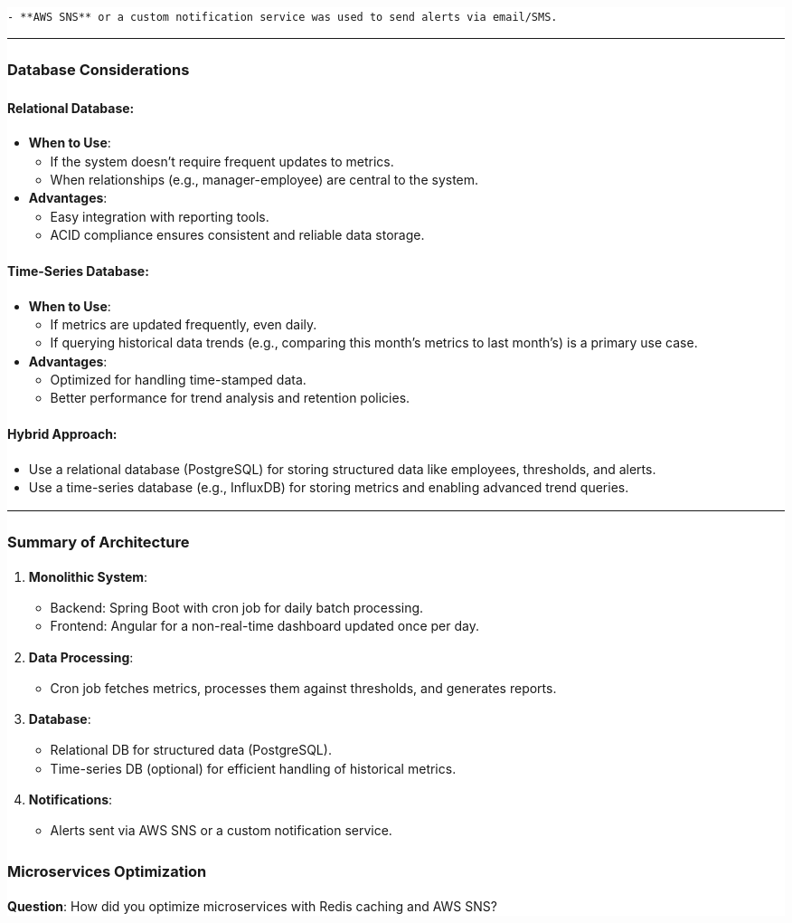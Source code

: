     - **AWS SNS** or a custom notification service was used to send alerts via email/SMS.

---

### **Database Considerations**

#### **Relational Database**:

- **When to Use**:
    - If the system doesn’t require frequent updates to metrics.
    - When relationships (e.g., manager-employee) are central to the system.
- **Advantages**:
    - Easy integration with reporting tools.
    - ACID compliance ensures consistent and reliable data storage.

#### **Time-Series Database**:

- **When to Use**:
    - If metrics are updated frequently, even daily.
    - If querying historical data trends (e.g., comparing this month’s metrics to last month’s) is a primary use case.
- **Advantages**:
    - Optimized for handling time-stamped data.
    - Better performance for trend analysis and retention policies.

#### **Hybrid Approach**:

- Use a relational database (PostgreSQL) for storing structured data like employees, thresholds, and alerts.
- Use a time-series database (e.g., InfluxDB) for storing metrics and enabling advanced trend queries.

---

### **Summary of Architecture**

1. **Monolithic System**:
    
    - Backend: Spring Boot with cron job for daily batch processing.
    - Frontend: Angular for a non-real-time dashboard updated once per day.
2. **Data Processing**:
    
    - Cron job fetches metrics, processes them against thresholds, and generates reports.
3. **Database**:
    
    - Relational DB for structured data (PostgreSQL).
    - Time-series DB (optional) for efficient handling of historical metrics.
4. **Notifications**:
    
    - Alerts sent via AWS SNS or a custom notification service.



### **Microservices Optimization**

**Question**: How did you optimize microservices with Redis caching and AWS SNS?
